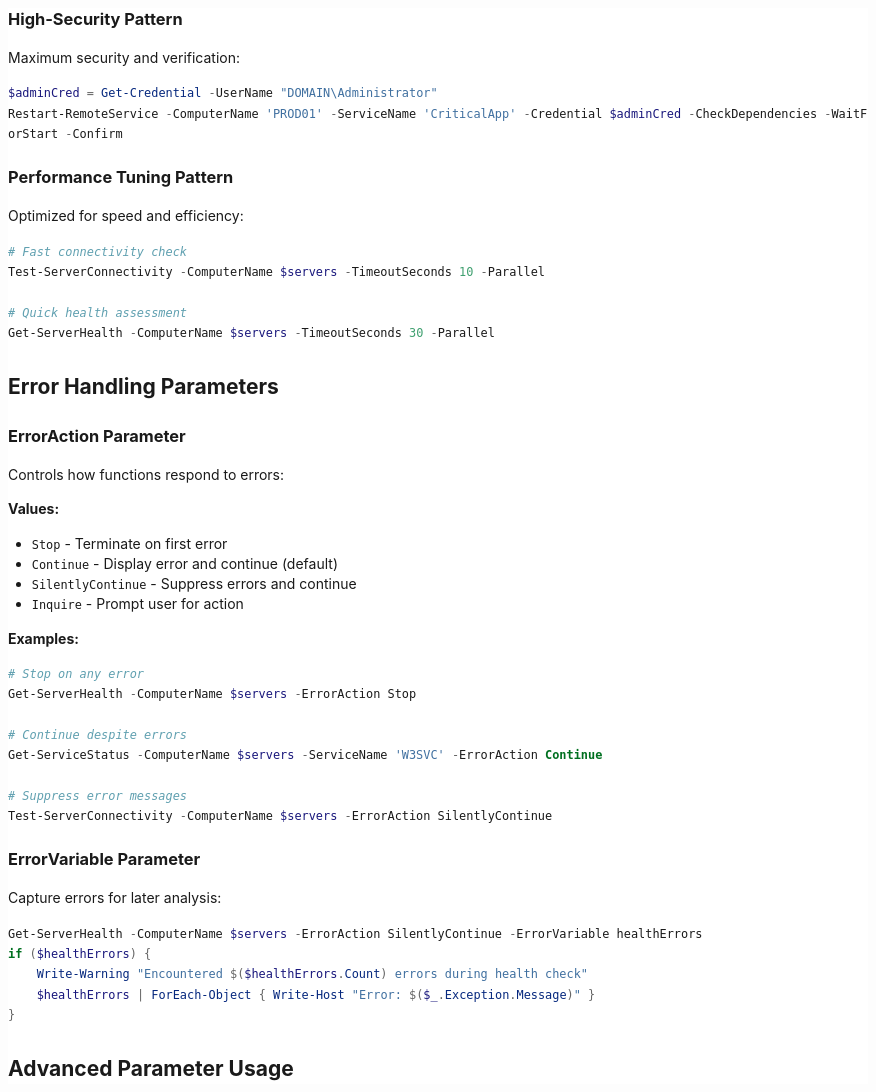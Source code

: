 ### High-Security Pattern
Maximum security and verification:
```powershell
$adminCred = Get-Credential -UserName "DOMAIN\Administrator"
Restart-RemoteService -ComputerName 'PROD01' -ServiceName 'CriticalApp' -Credential $adminCred -CheckDependencies -WaitForStart -Confirm
```

### Performance Tuning Pattern
Optimized for speed and efficiency:
```powershell
# Fast connectivity check
Test-ServerConnectivity -ComputerName $servers -TimeoutSeconds 10 -Parallel

# Quick health assessment
Get-ServerHealth -ComputerName $servers -TimeoutSeconds 30 -Parallel
```

## Error Handling Parameters

### ErrorAction Parameter
Controls how functions respond to errors:

**Values:**
- `Stop` - Terminate on first error
- `Continue` - Display error and continue (default)
- `SilentlyContinue` - Suppress errors and continue
- `Inquire` - Prompt user for action

**Examples:**
```powershell
# Stop on any error
Get-ServerHealth -ComputerName $servers -ErrorAction Stop

# Continue despite errors
Get-ServiceStatus -ComputerName $servers -ServiceName 'W3SVC' -ErrorAction Continue

# Suppress error messages
Test-ServerConnectivity -ComputerName $servers -ErrorAction SilentlyContinue
```

### ErrorVariable Parameter
Capture errors for later analysis:
```powershell
Get-ServerHealth -ComputerName $servers -ErrorAction SilentlyContinue -ErrorVariable healthErrors
if ($healthErrors) {
    Write-Warning "Encountered $($healthErrors.Count) errors during health check"
    $healthErrors | ForEach-Object { Write-Host "Error: $($_.Exception.Message)" }
}
```

## Advanced Parameter Usage
